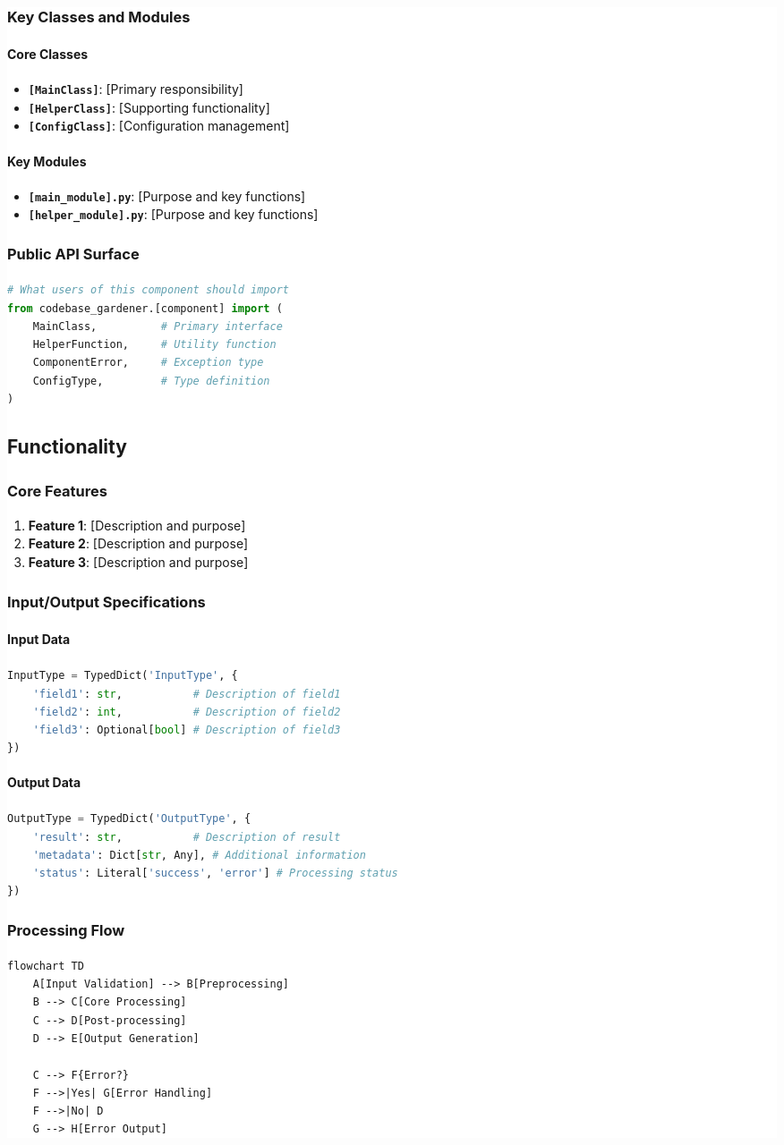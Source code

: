 ### Key Classes and Modules

#### Core Classes
- **`[MainClass]`**: [Primary responsibility]
- **`[HelperClass]`**: [Supporting functionality]
- **`[ConfigClass]`**: [Configuration management]

#### Key Modules
- **`[main_module].py`**: [Purpose and key functions]
- **`[helper_module].py`**: [Purpose and key functions]

### Public API Surface
```python
# What users of this component should import
from codebase_gardener.[component] import (
    MainClass,          # Primary interface
    HelperFunction,     # Utility function
    ComponentError,     # Exception type
    ConfigType,         # Type definition
)
```

## Functionality

### Core Features
1. **Feature 1**: [Description and purpose]
2. **Feature 2**: [Description and purpose]
3. **Feature 3**: [Description and purpose]

### Input/Output Specifications

#### Input Data
```python
InputType = TypedDict('InputType', {
    'field1': str,           # Description of field1
    'field2': int,           # Description of field2
    'field3': Optional[bool] # Description of field3
})
```

#### Output Data
```python
OutputType = TypedDict('OutputType', {
    'result': str,           # Description of result
    'metadata': Dict[str, Any], # Additional information
    'status': Literal['success', 'error'] # Processing status
})
```

### Processing Flow
```mermaid
flowchart TD
    A[Input Validation] --> B[Preprocessing]
    B --> C[Core Processing]
    C --> D[Post-processing]
    D --> E[Output Generation]
    
    C --> F{Error?}
    F -->|Yes| G[Error Handling]
    F -->|No| D
    G --> H[Error Output]
```
